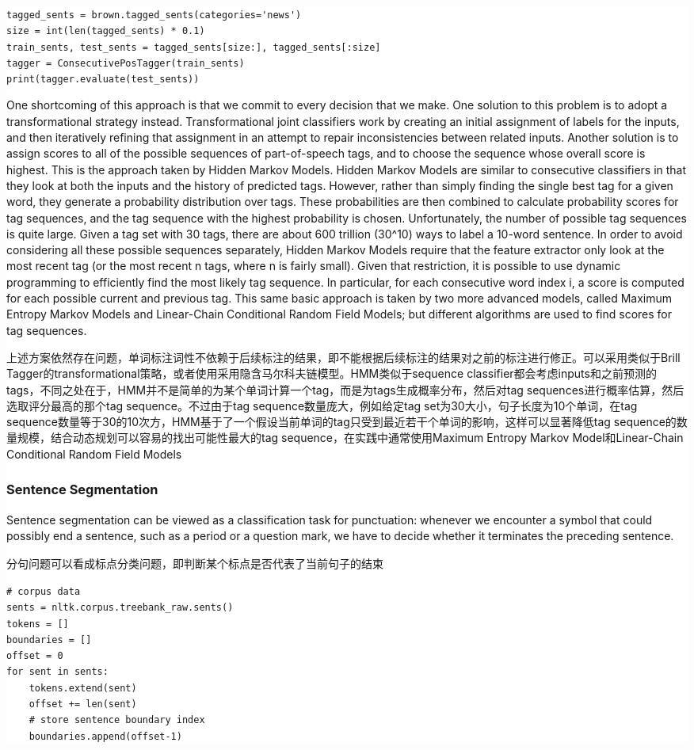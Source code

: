 	tagged_sents = brown.tagged_sents(categories='news')
	size = int(len(tagged_sents) * 0.1)
	train_sents, test_sents = tagged_sents[size:], tagged_sents[:size]
	tagger = ConsecutivePosTagger(train_sents)
	print(tagger.evaluate(test_sents))

One shortcoming of this approach is that we commit to every decision that we make. One solution to this problem is to adopt a transformational strategy instead. Transformational joint classifiers work by creating an initial assignment of labels for the inputs, and then iteratively refining that assignment in an attempt to repair inconsistencies between related inputs. Another solution is to assign scores to all of the possible sequences of part-of-speech tags, and to choose the sequence whose overall score is highest. This is the approach taken by Hidden Markov Models. Hidden Markov Models are similar to consecutive classifiers in that they look at both the inputs and the history of predicted tags. However, rather than simply finding the single best tag for a given word, they generate a probability distribution over tags. These probabilities are then combined to calculate probability scores for tag sequences, and the tag sequence with the highest probability is chosen. Unfortunately, the number of possible tag sequences is quite large. Given a tag set with 30 tags, there are about 600 trillion (30^10) ways to label a 10-word sentence. In order to avoid considering all these possible sequences separately, Hidden Markov Models require that the feature extractor only look at the most recent tag (or the most recent n tags, where n is fairly small). Given that restriction, it is possible to use dynamic programming to efficiently find the most likely tag sequence. In particular, for each consecutive word index i, a score is computed for each possible current and previous tag. This same basic approach is taken by two more advanced models, called Maximum Entropy Markov Models and Linear-Chain Conditional Random Field Models; but different algorithms are used to find scores for tag sequences.

上述方案依然存在问题，单词标注词性不依赖于后续标注的结果，即不能根据后续标注的结果对之前的标注进行修正。可以采用类似于Brill Tagger的transformational策略，或者使用采用隐含马尔科夫链模型。HMM类似于sequence classifier都会考虑inputs和之前预测的tags，不同之处在于，HMM并不是简单的为某个单词计算一个tag，而是为tags生成概率分布，然后对tag sequences进行概率估算，然后选取评分最高的那个tag sequence。不过由于tag sequence数量庞大，例如给定tag set为30大小，句子长度为10个单词，在tag sequence数量等于30的10次方，HMM基于了一个假设当前单词的tag只受到最近若干个单词的影响，这样可以显著降低tag sequence的数量规模，结合动态规划可以容易的找出可能性最大的tag sequence，在实践中通常使用Maximum Entropy Markov Model和Linear-Chain Conditional Random Field Models

### Sentence Segmentation
Sentence segmentation can be viewed as a classification task for punctuation: whenever we encounter a symbol that could possibly end a sentence, such as a period or a question mark, we have to decide whether it terminates the preceding sentence.

分句问题可以看成标点分类问题，即判断某个标点是否代表了当前句子的结束

	# corpus data
	sents = nltk.corpus.treebank_raw.sents()
	tokens = []
	boundaries = []
	offset = 0
	for sent in sents:
	    tokens.extend(sent)
	    offset += len(sent)
		# store sentence boundary index
	    boundaries.append(offset-1)
	